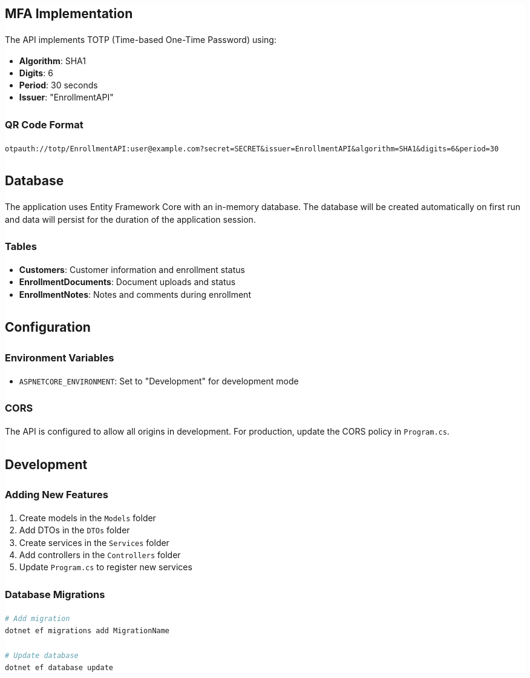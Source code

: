 ## MFA Implementation

The API implements TOTP (Time-based One-Time Password) using:

- **Algorithm**: SHA1
- **Digits**: 6
- **Period**: 30 seconds
- **Issuer**: "EnrollmentAPI"

### QR Code Format

```
otpauth://totp/EnrollmentAPI:user@example.com?secret=SECRET&issuer=EnrollmentAPI&algorithm=SHA1&digits=6&period=30
```

## Database

The application uses Entity Framework Core with an in-memory database. The database will be created automatically on first run and data will persist for the duration of the application session.

### Tables

- **Customers**: Customer information and enrollment status
- **EnrollmentDocuments**: Document uploads and status
- **EnrollmentNotes**: Notes and comments during enrollment

## Configuration

### Environment Variables

- `ASPNETCORE_ENVIRONMENT`: Set to "Development" for development mode

### CORS

The API is configured to allow all origins in development. For production, update the CORS policy in `Program.cs`.

## Development

### Adding New Features

1. Create models in the `Models` folder
2. Add DTOs in the `DTOs` folder
3. Create services in the `Services` folder
4. Add controllers in the `Controllers` folder
5. Update `Program.cs` to register new services

### Database Migrations

```bash
# Add migration
dotnet ef migrations add MigrationName

# Update database
dotnet ef database update
```
